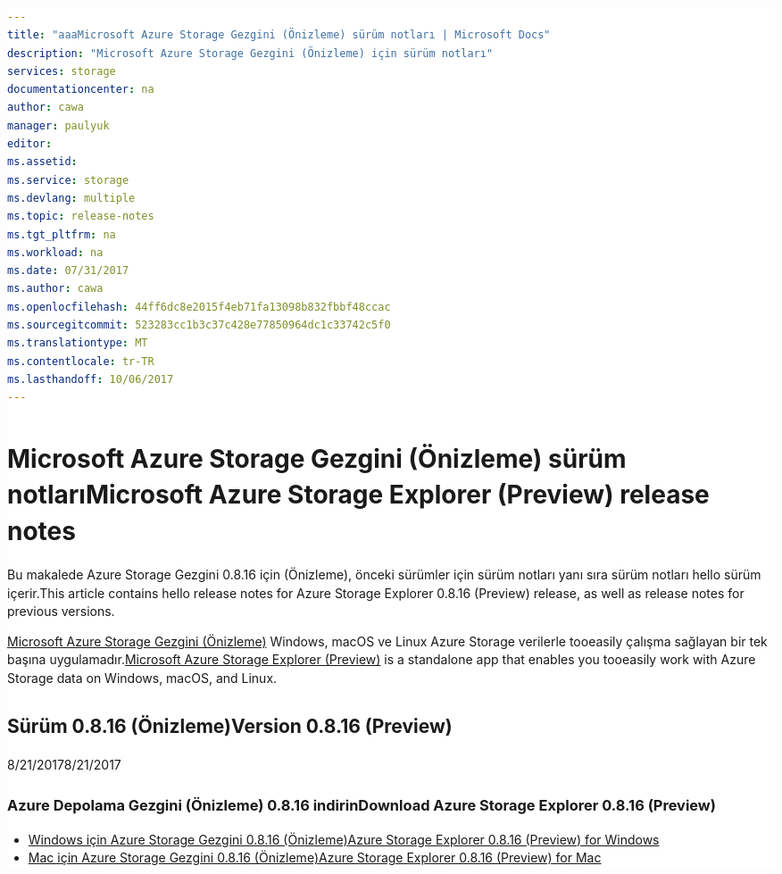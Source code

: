 ```yaml
---
title: "aaaMicrosoft Azure Storage Gezgini (Önizleme) sürüm notları | Microsoft Docs"
description: "Microsoft Azure Storage Gezgini (Önizleme) için sürüm notları"
services: storage
documentationcenter: na
author: cawa
manager: paulyuk
editor: 
ms.assetid: 
ms.service: storage
ms.devlang: multiple
ms.topic: release-notes
ms.tgt_pltfrm: na
ms.workload: na
ms.date: 07/31/2017
ms.author: cawa
ms.openlocfilehash: 44ff6dc8e2015f4eb71fa13098b832fbbf48ccac
ms.sourcegitcommit: 523283cc1b3c37c428e77850964dc1c33742c5f0
ms.translationtype: MT
ms.contentlocale: tr-TR
ms.lasthandoff: 10/06/2017
---
```

# <a name="microsoft-azure-storage-explorer-preview-release-notes"></a><span data-ttu-id="83f00-103">Microsoft Azure Storage Gezgini (Önizleme) sürüm notları</span><span class="sxs-lookup"><span data-stu-id="83f00-103">Microsoft Azure Storage Explorer (Preview) release notes</span></span>

<span data-ttu-id="83f00-104">Bu makalede Azure Storage Gezgini 0.8.16 için (Önizleme), önceki sürümler için sürüm notları yanı sıra sürüm notları hello sürüm içerir.</span><span class="sxs-lookup"><span data-stu-id="83f00-104">This article contains hello release notes for Azure Storage Explorer 0.8.16 (Preview) release, as well as release notes for previous versions.</span></span>

<span data-ttu-id="83f00-105">[Microsoft Azure Storage Gezgini (Önizleme)](./vs-azure-tools-storage-manage-with-storage-explorer.md) Windows, macOS ve Linux Azure Storage verilerle tooeasily çalışma sağlayan bir tek başına uygulamadır.</span><span class="sxs-lookup"><span data-stu-id="83f00-105">[Microsoft Azure Storage Explorer (Preview)](./vs-azure-tools-storage-manage-with-storage-explorer.md) is a standalone app that enables you tooeasily work with Azure Storage data on Windows, macOS, and Linux.</span></span>

## <a name="version-0816-preview"></a><span data-ttu-id="83f00-106">Sürüm 0.8.16 (Önizleme)</span><span class="sxs-lookup"><span data-stu-id="83f00-106">Version 0.8.16 (Preview)</span></span>
<span data-ttu-id="83f00-107">8/21/2017</span><span class="sxs-lookup"><span data-stu-id="83f00-107">8/21/2017</span></span>

### <a name="download-azure-storage-explorer-0816-preview"></a><span data-ttu-id="83f00-108">Azure Depolama Gezgini (Önizleme) 0.8.16 indirin</span><span class="sxs-lookup"><span data-stu-id="83f00-108">Download Azure Storage Explorer 0.8.16 (Preview)</span></span>
- [<span data-ttu-id="83f00-109">Windows için Azure Storage Gezgini 0.8.16 (Önizleme)</span><span class="sxs-lookup"><span data-stu-id="83f00-109">Azure Storage Explorer 0.8.16 (Preview) for Windows</span></span>](https://go.microsoft.com/fwlink/?LinkId=708343)
- [<span data-ttu-id="83f00-110">Mac için Azure Storage Gezgini 0.8.16 (Önizleme)</span><span class="sxs-lookup"><span data-stu-id="83f00-110">Azure Storage Explorer 0.8.16 (Preview) for Mac</span></span>](https://go.microsoft.com/fwlink/?LinkId=708342)